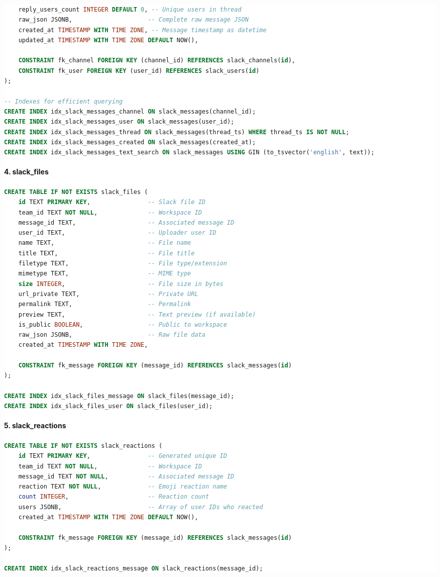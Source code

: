 ```sql
    reply_users_count INTEGER DEFAULT 0, -- Unique users in thread
    raw_json JSONB,                     -- Complete raw message JSON
    created_at TIMESTAMP WITH TIME ZONE, -- Message timestamp as datetime
    updated_at TIMESTAMP WITH TIME ZONE DEFAULT NOW(),
    
    CONSTRAINT fk_channel FOREIGN KEY (channel_id) REFERENCES slack_channels(id),
    CONSTRAINT fk_user FOREIGN KEY (user_id) REFERENCES slack_users(id)
);

-- Indexes for efficient querying
CREATE INDEX idx_slack_messages_channel ON slack_messages(channel_id);
CREATE INDEX idx_slack_messages_user ON slack_messages(user_id);
CREATE INDEX idx_slack_messages_thread ON slack_messages(thread_ts) WHERE thread_ts IS NOT NULL;
CREATE INDEX idx_slack_messages_created ON slack_messages(created_at);
CREATE INDEX idx_slack_messages_text_search ON slack_messages USING GIN (to_tsvector('english', text));
```

#### 4. slack_files

```sql
CREATE TABLE IF NOT EXISTS slack_files (
    id TEXT PRIMARY KEY,                -- Slack file ID
    team_id TEXT NOT NULL,              -- Workspace ID
    message_id TEXT,                    -- Associated message ID
    user_id TEXT,                       -- Uploader user ID
    name TEXT,                          -- File name
    title TEXT,                         -- File title
    filetype TEXT,                      -- File type/extension
    mimetype TEXT,                      -- MIME type
    size INTEGER,                       -- File size in bytes
    url_private TEXT,                   -- Private URL
    permalink TEXT,                     -- Permalink
    preview TEXT,                       -- Text preview (if available)
    is_public BOOLEAN,                  -- Public to workspace
    raw_json JSONB,                     -- Raw file data
    created_at TIMESTAMP WITH TIME ZONE,
    
    CONSTRAINT fk_message FOREIGN KEY (message_id) REFERENCES slack_messages(id)
);

CREATE INDEX idx_slack_files_message ON slack_files(message_id);
CREATE INDEX idx_slack_files_user ON slack_files(user_id);
```

#### 5. slack_reactions

```sql
CREATE TABLE IF NOT EXISTS slack_reactions (
    id TEXT PRIMARY KEY,                -- Generated unique ID
    team_id TEXT NOT NULL,              -- Workspace ID
    message_id TEXT NOT NULL,           -- Associated message ID
    reaction TEXT NOT NULL,             -- Emoji reaction name
    count INTEGER,                      -- Reaction count
    users JSONB,                        -- Array of user IDs who reacted
    created_at TIMESTAMP WITH TIME ZONE DEFAULT NOW(),
    
    CONSTRAINT fk_message FOREIGN KEY (message_id) REFERENCES slack_messages(id)
);

CREATE INDEX idx_slack_reactions_message ON slack_reactions(message_id);
```

